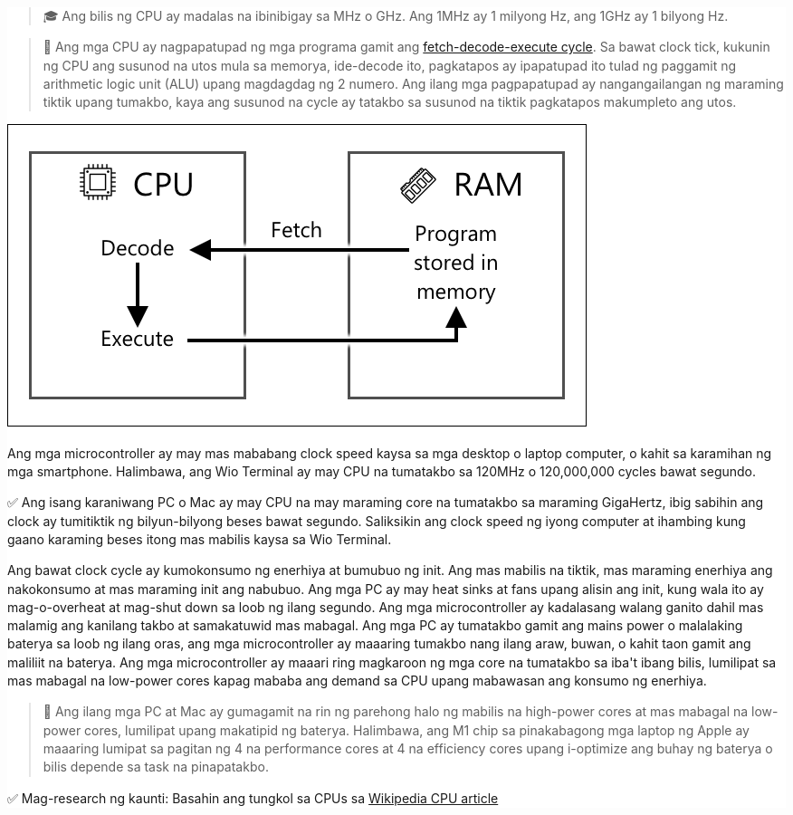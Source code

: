 > 🎓 Ang bilis ng CPU ay madalas na ibinibigay sa MHz o GHz. Ang 1MHz ay 1 milyong Hz, ang 1GHz ay 1 bilyong Hz.

> 💁 Ang mga CPU ay nagpapatupad ng mga programa gamit ang [fetch-decode-execute cycle](https://wikipedia.org/wiki/Instruction_cycle). Sa bawat clock tick, kukunin ng CPU ang susunod na utos mula sa memorya, ide-decode ito, pagkatapos ay ipapatupad ito tulad ng paggamit ng arithmetic logic unit (ALU) upang magdagdag ng 2 numero. Ang ilang mga pagpapatupad ay nangangailangan ng maraming tiktik upang tumakbo, kaya ang susunod na cycle ay tatakbo sa susunod na tiktik pagkatapos makumpleto ang utos.

![Ang fetch decode execute cycle na nagpapakita ng pagkuha ng isang utos mula sa program na nakaimbak sa RAM, pagkatapos ay ide-decode at ipapatupad ito sa isang CPU](../../../../../translated_images/fetch-decode-execute.2fd6f150f6280392807f4475382319abd0cee0b90058e1735444d6baa6f2078c.tl.png)

Ang mga microcontroller ay may mas mababang clock speed kaysa sa mga desktop o laptop computer, o kahit sa karamihan ng mga smartphone. Halimbawa, ang Wio Terminal ay may CPU na tumatakbo sa 120MHz o 120,000,000 cycles bawat segundo.

✅ Ang isang karaniwang PC o Mac ay may CPU na may maraming core na tumatakbo sa maraming GigaHertz, ibig sabihin ang clock ay tumitiktik ng bilyun-bilyong beses bawat segundo. Saliksikin ang clock speed ng iyong computer at ihambing kung gaano karaming beses itong mas mabilis kaysa sa Wio Terminal.

Ang bawat clock cycle ay kumokonsumo ng enerhiya at bumubuo ng init. Ang mas mabilis na tiktik, mas maraming enerhiya ang nakokonsumo at mas maraming init ang nabubuo. Ang mga PC ay may heat sinks at fans upang alisin ang init, kung wala ito ay mag-o-overheat at mag-shut down sa loob ng ilang segundo. Ang mga microcontroller ay kadalasang walang ganito dahil mas malamig ang kanilang takbo at samakatuwid mas mabagal. Ang mga PC ay tumatakbo gamit ang mains power o malalaking baterya sa loob ng ilang oras, ang mga microcontroller ay maaaring tumakbo nang ilang araw, buwan, o kahit taon gamit ang maliliit na baterya. Ang mga microcontroller ay maaari ring magkaroon ng mga core na tumatakbo sa iba't ibang bilis, lumilipat sa mas mabagal na low-power cores kapag mababa ang demand sa CPU upang mabawasan ang konsumo ng enerhiya.

> 💁 Ang ilang mga PC at Mac ay gumagamit na rin ng parehong halo ng mabilis na high-power cores at mas mabagal na low-power cores, lumilipat upang makatipid ng baterya. Halimbawa, ang M1 chip sa pinakabagong mga laptop ng Apple ay maaaring lumipat sa pagitan ng 4 na performance cores at 4 na efficiency cores upang i-optimize ang buhay ng baterya o bilis depende sa task na pinapatakbo.

✅ Mag-research ng kaunti: Basahin ang tungkol sa CPUs sa [Wikipedia CPU article](https://wikipedia.org/wiki/Central_processing_unit)
